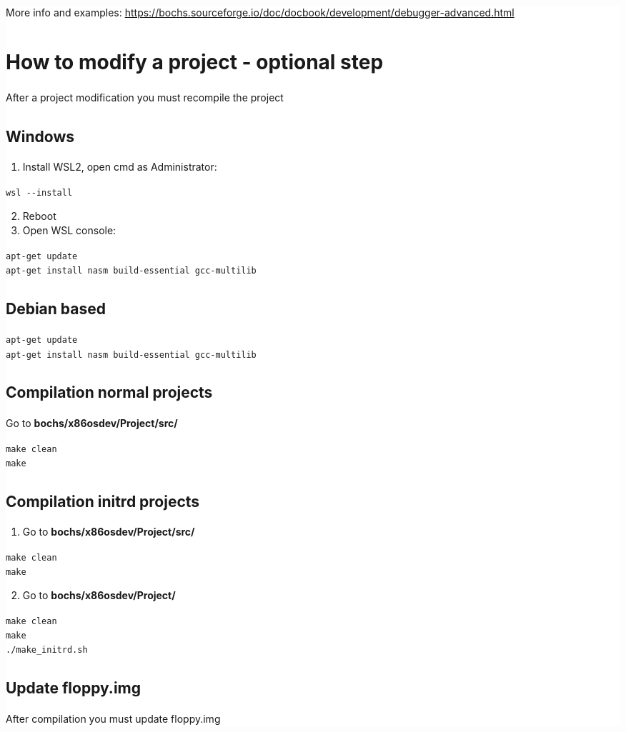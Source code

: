 More info and examples: https://bochs.sourceforge.io/doc/docbook/development/debugger-advanced.html

# How to modify a project - optional step

After a project modification you must recompile the project

## Windows

1. Install WSL2, open cmd as Administrator:
```
wsl --install
```
2. Reboot
3. Open WSL console:
```
apt-get update
apt-get install nasm build-essential gcc-multilib
```

## Debian based

```
apt-get update
apt-get install nasm build-essential gcc-multilib
```

## Compilation normal projects

Go to **bochs/x86osdev/Project/src/**
```
make clean
make
```

## Compilation initrd projects
1. Go to **bochs/x86osdev/Project/src/**
```
make clean
make
```

2. Go to **bochs/x86osdev/Project/**
```
make clean
make
./make_initrd.sh
```

## Update floppy.img

After compilation you must update floppy.img
